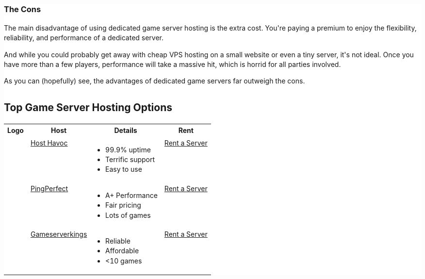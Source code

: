 ### The Cons

The main disadvantage of using dedicated game server hosting is the extra cost. You're paying a premium to enjoy the flexibility, reliability, and performance of a dedicated server.

And while you could probably get away with cheap VPS hosting on a small website or even a tiny server, it's not ideal. Once you have more than a few players, performance will take a massive hit, which is horrid for all parties involved.

As you can (hopefully) see, the advantages of dedicated game servers far outweigh the cons. 

## Top Game Server Hosting Options 

<table class="basic-table" align="center">
  <tr>
    <th>Logo</th>
    <th>Host</th>
    <th>Details</th>
    <th>Rent</th>
  </tr>
  <tr>
      <td><a target="_blank" href="https://hosthavoc.com/billing/aff.php?aff=1379"><img class="lazyload table-image" data-src="/img/game-hosts/host-havoc/logo.jpg" /></a></td>
    <td><a target="_blank" href="https://hosthavoc.com/billing/aff.php?aff=1379">Host Havoc</a></td>
    <td class="components">
      <ul>
      <li>99.9% uptime</li>
      <li>Terrific support</li>
      <li>Easy to use</li>
      </ul>
    </td>
    <td><a target="_blank" class="big-button" href="https://hosthavoc.com/billing/aff.php?aff=1379">Rent a Server</a></td>
  </tr>
  <tr>
      <td><a target="_blank" href="https://pingperfect.com/aff.php?aff=803"><img class="lazyload table-image" data-src="/img/game-hosts/ping-perfect/logo.png" /></a></td>
    <td><a target="_blank" href="https://pingperfect.com/aff.php?aff=803">PingPerfect</a></td>
    <td class="components">
      <ul>
      <li>A+ Performance</li>
      <li>Fair pricing</li>
      <li>Lots of games</li>
      </ul>
    </td>
    <td><a target="_blank" class="big-button" href="https://pingperfect.com/aff.php?aff=803">Rent a Server</a></td>
  </tr>
  <tr>
      <td><a target="_blank" href="https://www.gameserverkings.com/games/rust-server-hosting/?ref=7961"><img class="lazyload table-image" data-src="/img/game-hosts/game-server-kings/logo.png" /></a></td>
    <td><a target="_blank" href="https://www.gameserverkings.com/games/rust-server-hosting/?ref=7961">Gameserverkings</a></td>
    <td class="components">
      <ul>
      <li>Reliable</li>
      <li>Affordable</li>
      <li><10 games</li>
      </ul>
    </td>
    <td><a target="_blank" class="big-button" href="https://www.gameserverkings.com/games/rust-server-hosting/?ref=7961">Rent a Server</a></td>
  </tr>
</table>
